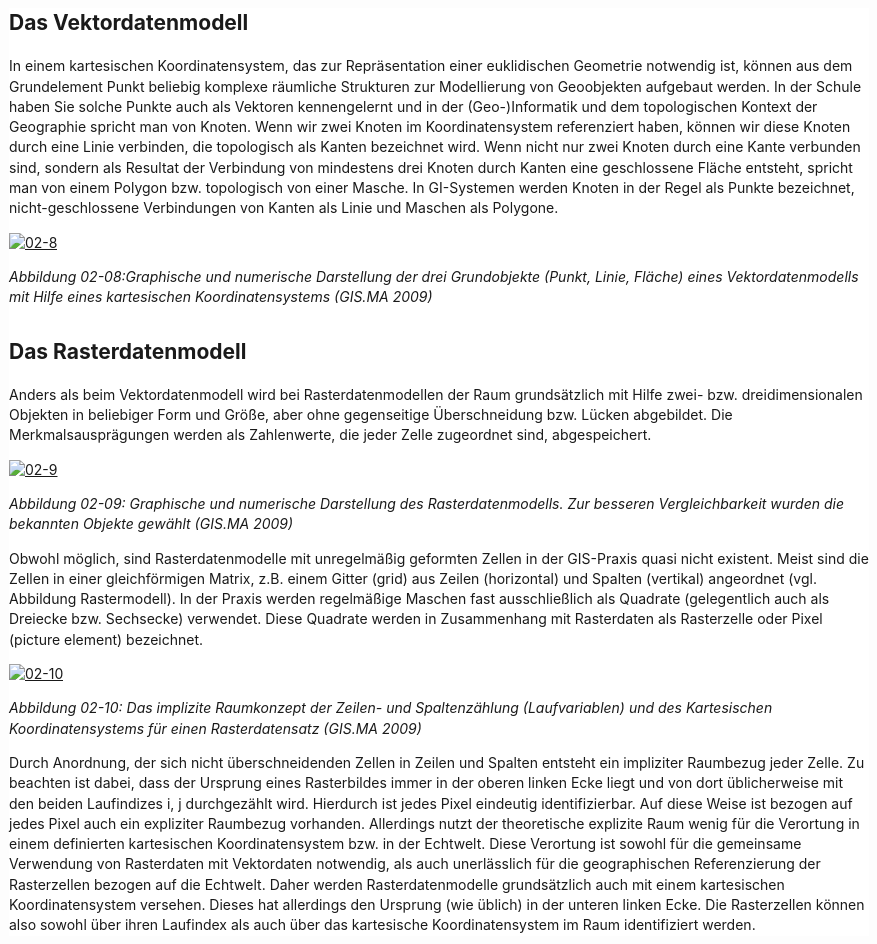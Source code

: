 
## Das Vektordatenmodell

In einem kartesischen Koordinatensystem, das zur Repräsentation einer euklidischen Geometrie notwendig ist, können aus dem Grundelement Punkt beliebig komplexe räumliche Strukturen zur Modellierung von Geoobjekten aufgebaut werden. In der Schule haben Sie solche Punkte auch als Vektoren kennengelernt und in der (Geo-)Informatik und dem topologischen Kontext der Geographie spricht man von Knoten. Wenn wir zwei Knoten im Koordinatensystem referenziert haben, können wir diese Knoten durch eine Linie verbinden, die topologisch als Kanten bezeichnet wird. Wenn nicht nur zwei Knoten durch eine Kante verbunden sind, sondern als Resultat der Verbindung von mindestens drei Knoten durch Kanten eine geschlossene Fläche entsteht, spricht man von einem Polygon bzw. topologisch von einer Masche. In GI-Systemen werden Knoten in der Regel als Punkte bezeichnet, nicht-geschlossene Verbindungen von Kanten als Linie und Maschen als Polygone.

<html><a href="https://www.flickr.com/photos/environmentalinformatics-marburg/13973697615" title="02-8 by Environmental Informatics Marburg, on Flickr"><img src="https://farm6.staticflickr.com/5224/13973697615_88db5c67e1.jpg" width="500" height="352" alt="02-8"></a></html>

*Abbildung 02-08:Graphische und numerische Darstellung der drei Grundobjekte (Punkt, Linie, Fläche) eines Vektordatenmodells mit Hilfe eines kartesischen Koordinatensystems (GIS.MA 2009)*

## Das Rasterdatenmodell

Anders als beim Vektordatenmodell wird bei Rasterdatenmodellen der Raum grundsätzlich mit Hilfe zwei- bzw. dreidimensionalen Objekten in beliebiger Form und Größe, aber ohne gegenseitige Überschneidung bzw. Lücken abgebildet. Die Merkmalsausprägungen werden als Zahlenwerte, die jeder Zelle zugeordnet sind, abgespeichert.

<html><a href="https://www.flickr.com/photos/environmentalinformatics-marburg/13993690753" title="02-9 by Environmental Informatics Marburg, on Flickr"><img src="https://farm8.staticflickr.com/7369/13993690753_173e09e3fb.jpg" width="500" height="494" alt="02-9"></a></html>

*Abbildung 02-09: Graphische und numerische Darstellung des Rasterdatenmodells. Zur besseren Vergleichbarkeit wurden die bekannten Objekte gewählt (GIS.MA 2009)*

Obwohl möglich, sind Rasterdatenmodelle mit unregelmäßig geformten Zellen in der GIS-Praxis quasi nicht existent. Meist sind die Zellen in einer gleichförmigen Matrix, z.B. einem Gitter (grid) aus Zeilen (horizontal) und Spalten (vertikal) angeordnet (vgl. Abbildung Rastermodell). In der Praxis werden regelmäßige Maschen fast ausschließlich als Quadrate (gelegentlich auch als Dreiecke bzw. Sechsecke) verwendet. Diese Quadrate werden in Zusammenhang mit Rasterdaten als Rasterzelle oder Pixel (picture element) bezeichnet.

<html><a href="https://www.flickr.com/photos/environmentalinformatics-marburg/13993690463" title="02-10 by Environmental Informatics Marburg, on Flickr"><img src="https://farm3.staticflickr.com/2905/13993690463_419e1da5a0.jpg" width="500" height="428" alt="02-10"></a></html> 

*Abbildung 02-10: Das implizite Raumkonzept der Zeilen- und Spaltenzählung (Laufvariablen) und des Kartesischen Koordinatensystems für einen Rasterdatensatz (GIS.MA 2009)*

Durch Anordnung, der sich nicht überschneidenden Zellen in Zeilen und Spalten entsteht ein impliziter Raumbezug jeder Zelle. Zu beachten ist dabei, dass der Ursprung eines Rasterbildes immer in der oberen linken Ecke liegt und von dort üblicherweise mit den beiden Laufindizes i, j durchgezählt wird. Hierdurch ist jedes Pixel eindeutig identifizierbar. Auf diese Weise ist bezogen auf jedes Pixel auch ein expliziter Raumbezug vorhanden. Allerdings nutzt der theoretische explizite Raum wenig für die Verortung in einem definierten kartesischen Koordinatensystem bzw. in der Echtwelt. Diese Verortung ist sowohl für die gemeinsame Verwendung von Rasterdaten mit Vektordaten notwendig, als auch unerlässlich für die geographischen Referenzierung der Rasterzellen bezogen auf die Echtwelt. Daher werden Rasterdatenmodelle grundsätzlich auch mit einem kartesischen Koordinatensystem versehen. Dieses hat allerdings den Ursprung (wie üblich) in der unteren linken Ecke. Die Rasterzellen können also sowohl über ihren Laufindex als auch über das kartesische Koordinatensystem im Raum identifiziert werden.
